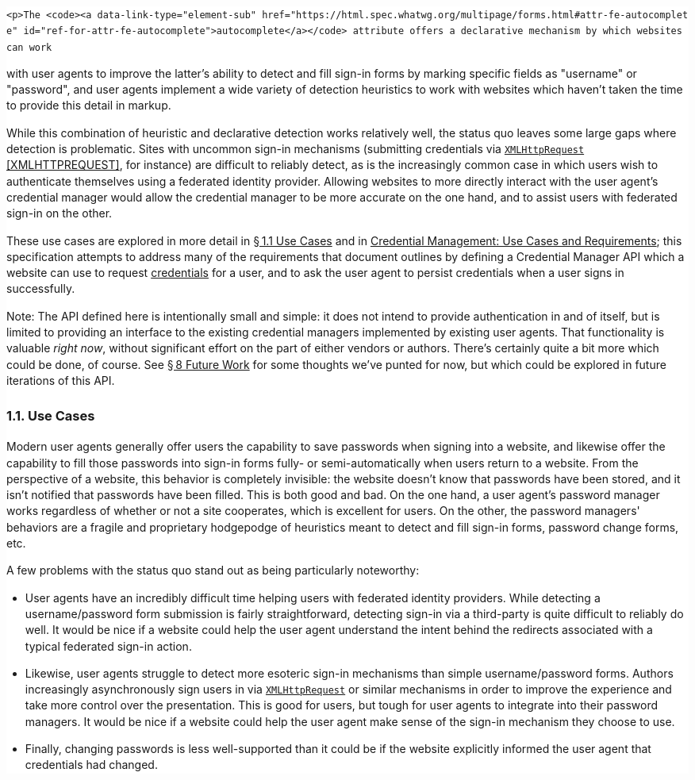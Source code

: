     <p>The <code><a data-link-type="element-sub" href="https://html.spec.whatwg.org/multipage/forms.html#attr-fe-autocomplete" id="ref-for-attr-fe-autocomplete">autocomplete</a></code> attribute offers a declarative mechanism by which websites can work
  with user agents to improve the latter’s ability to detect and fill sign-in forms by marking
  specific fields as "username" or "password", and user agents implement a wide variety of detection
  heuristics to work with websites which haven’t taken the time to provide this detail in markup.</p>
    <p>While this combination of heuristic and declarative detection works relatively well, the status
  quo leaves some large gaps where detection is problematic. Sites with uncommon sign-in
  mechanisms (submitting credentials via <code class="idl"><a data-link-type="idl" href="https://xhr.spec.whatwg.org/#xmlhttprequest" id="ref-for-xmlhttprequest">XMLHttpRequest</a></code> <a data-link-type="biblio" href="#biblio-xmlhttprequest">[XMLHTTPREQUEST]</a>, for instance) are
  difficult to reliably detect, as is the increasingly common case in which users wish to
  authenticate themselves using a federated identity provider. Allowing websites to more directly
  interact with the user agent’s credential manager would allow the credential manager to be more
  accurate on the one hand, and to assist users with federated sign-in on the other.</p>
    <p>These use cases are explored in more detail in <a href="#use-cases">§ 1.1 Use Cases</a> and in <a href="https://w3c.github.io/webappsec/usecases/credentialmanagement/">Credential Management:
  Use Cases and Requirements</a>; this specification attempts to address many of the requirements
  that document outlines by defining a Credential Manager API which a website can use to request <a data-link-type="dfn" href="#concept-credential" id="ref-for-concept-credential①">credentials</a> for a user, and to ask the user agent to persist credentials when a user signs in
  successfully.</p>
    <p class="note" role="note"><span>Note:</span> The API defined here is intentionally small and simple: it does not intend to provide
  authentication in and of itself, but is limited to providing an interface to the existing
  credential managers implemented by existing user agents. That functionality is valuable <em>right now</em>, without significant effort on the part of either vendors or authors. There’s
  certainly quite a bit more which could be done, of course. See <a href="#teh-futur">§ 8 Future Work</a> for some thoughts
  we’ve punted for now, but which could be explored in future iterations of this API.</p>
    <h3 class="heading settled" data-level="1.1" id="use-cases"><span class="secno">1.1. </span><span class="content">Use Cases</span><a class="self-link" href="#use-cases"></a></h3>
    <p>Modern user agents generally offer users the capability to save passwords when signing into a
  website, and likewise offer the capability to fill those passwords into sign-in forms fully- or
  semi-automatically when users return to a website. From the perspective of a website, this
  behavior is completely invisible: the website doesn’t know that passwords have been stored, and
  it isn’t notified that passwords have been filled. This is both good and bad. On the one hand, a
  user agent’s password manager works regardless of whether or not a site cooperates, which is
  excellent for users. On the other, the password managers' behaviors are a fragile and proprietary
  hodgepodge of heuristics meant to detect and fill sign-in forms, password change forms, etc.</p>
    <p>A few problems with the status quo stand out as being particularly noteworthy:</p>
    <ul>
     <li data-md>
      <p>User agents have an incredibly difficult time helping users with
  federated identity providers. While detecting a username/password
  form submission is fairly straightforward, detecting sign-in via a
  third-party is quite difficult to reliably do well. It would be nice
  if a website could help the user agent understand the intent behind the
  redirects associated with a typical federated sign-in action.</p>
     <li data-md>
      <p>Likewise, user agents struggle to detect more esoteric sign-in
  mechanisms than simple username/password forms. Authors increasingly
  asynchronously sign users in via <code class="idl"><a data-link-type="idl" href="https://xhr.spec.whatwg.org/#xmlhttprequest" id="ref-for-xmlhttprequest①">XMLHttpRequest</a></code> or similar
  mechanisms in order to improve the experience and take more control over
  the presentation. This is good for users, but tough for user agents to
  integrate into their password managers. It would be nice if a website
  could help the user agent make sense of the sign-in mechanism they
  choose to use.</p>
     <li data-md>
      <p>Finally, changing passwords is less well-supported than it could be if
  the website explicitly informed the user agent that credentials had
  changed.</p>
    </ul>